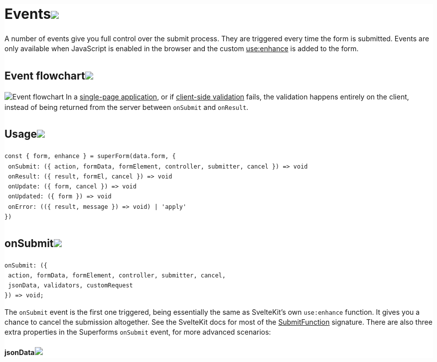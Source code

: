 # Events[![](https://superforms.rocks/link.svg)](https://superforms.rocks/concepts/<#events>)

A number of events give you full control over the submit process. They are triggered every time the form is submitted.
Events are only available when JavaScript is enabled in the browser and the custom [use:enhance](https://superforms.rocks/concepts/</concepts/enhance>) is added to the form.

## Event flowchart[![](https://superforms.rocks/link.svg)](https://superforms.rocks/concepts/<#event-flowchart>)

![Event flowchart](https://superforms.rocks/_app/immutable/assets/events.C0HjOx0t.png)
In a [single-page application](https://superforms.rocks/concepts/</concepts/spa>), or if [client-side validation](https://superforms.rocks/concepts/</concepts/client-validation>) fails, the validation happens entirely on the client, instead of being returned from the server between `onSubmit` and `onResult`.

## Usage[![](https://superforms.rocks/link.svg)](https://superforms.rocks/concepts/<#usage>)

```
const { form, enhance } = superForm(data.form, {
 onSubmit: ({ action, formData, formElement, controller, submitter, cancel }) => void
 onResult: ({ result, formEl, cancel }) => void
 onUpdate: ({ form, cancel }) => void
 onUpdated: ({ form }) => void
 onError: (({ result, message }) => void) | 'apply'
})
```

## onSubmit[![](https://superforms.rocks/link.svg)](https://superforms.rocks/concepts/<#onsubmit>)

```
onSubmit: ({
 action, formData, formElement, controller, submitter, cancel,
 jsonData, validators, customRequest
}) => void;
```

The `onSubmit` event is the first one triggered, being essentially the same as SvelteKit’s own `use:enhance` function. It gives you a chance to cancel the submission altogether. See the SvelteKit docs for most of the [SubmitFunction](https://superforms.rocks/concepts/<https:/kit.svelte.dev/docs/types#public-types-submitfunction>) signature.
There are also three extra properties in the Superforms `onSubmit` event, for more advanced scenarios:

#### jsonData[![](https://superforms.rocks/link.svg)](https://superforms.rocks/concepts/<#jsondata>)
